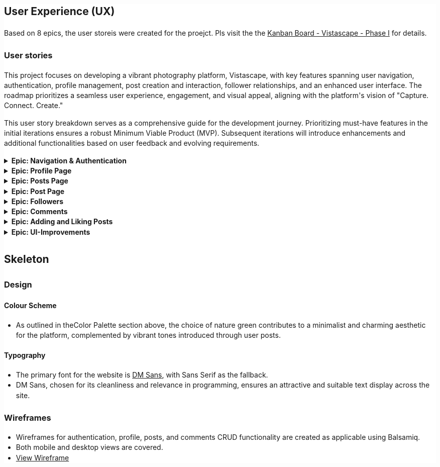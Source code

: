 
## User Experience (UX)

Based on 8 epics, the user storeis were created for the proejct. Pls visit the the [Kanban Board - Vistascape - Phase I](https://github.com/users/PJDEVEX/projects/8) for details.

### User stories

This project focuses on developing a vibrant photography platform, Vistascape, with key features spanning user navigation, authentication, profile management, post creation and interaction, follower relationships, and an enhanced user interface. The roadmap prioritizes a seamless user experience, engagement, and visual appeal, aligning with the platform's vision of "Capture. Connect. Create."

This user story breakdown serves as a comprehensive guide for the development journey. Prioritizing must-have features in the initial iterations ensures a robust Minimum Viable Product (MVP). Subsequent iterations will introduce enhancements and additional functionalities based on user feedback and evolving requirements.

<details><summary><b>Epic: Navigation & Authentication</b></summary></details>

<details><summary><b>Epic: Profile Page</b></summary></details>

<details><summary><b>Epic: Posts Page</b></summary></details>

<details><summary><b>Epic: Post Page</b></summary></details>

<details><summary><b>Epic: Followers</b></summary></details>

<details><summary><b>Epic: Comments</b></summary></details>

<details><summary><b>Epic: Adding and Liking Posts</b></summary></details>

<details><summary><b>Epic: UI-Improvements</b></summary></details>


## **Skeleton**
### Design
#### Colour Scheme
- As outlined in theColor Palette section above, the choice of nature green contributes to a minimalist and charming aesthetic for the platform, complemented by vibrant tones introduced through user posts.
  
#### Typography

- The primary font for the website is [DM Sans](https://fonts.googleapis.com/css2?family=DM+Sans:wght@500;700&display=swap), with Sans Serif as the fallback. 
- DM Sans, chosen for its cleanliness and relevance in programming, ensures an attractive and suitable text display across the site.

### Wireframes

- Wireframes for authentication, profile, posts, and comments CRUD functionality are created as applicable using Balsamiq. 
- Both mobile and desktop views are covered. 
- [View Wireframe](https://drive.google.com/file/d/1oAoGdhv1BM5vj1wg42pZT5v44RwrMgG0/view?usp=sharing)
